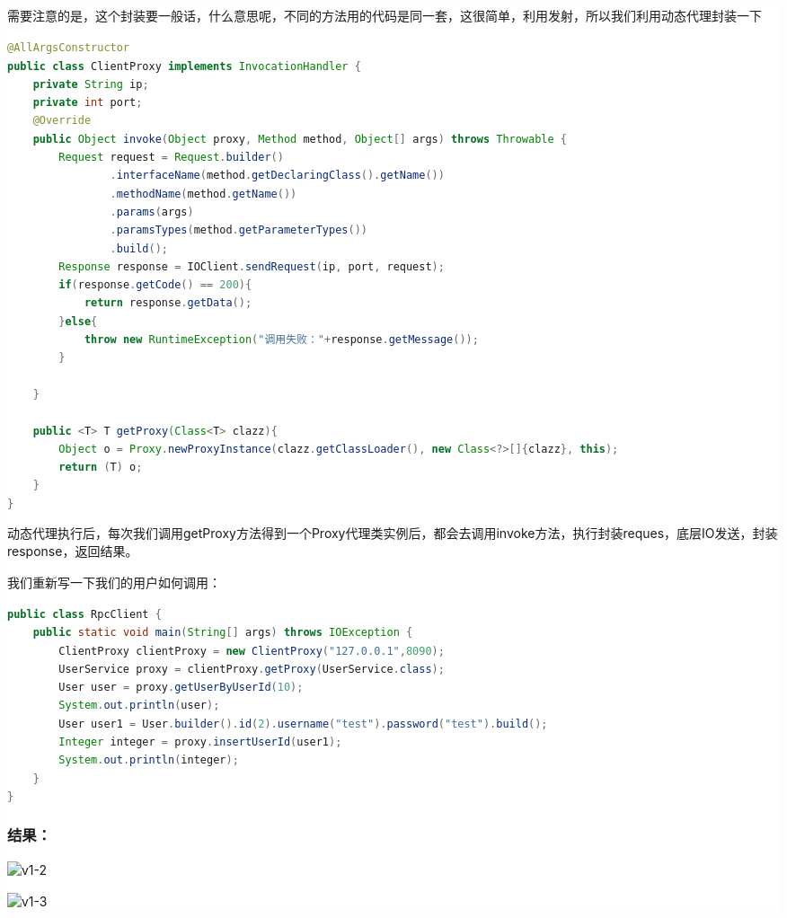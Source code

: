 需要注意的是，这个封装要一般话，什么意思呢，不同的方法用的代码是同一套，这很简单，利用发射，所以我们利用动态代理封装一下

```java
@AllArgsConstructor
public class ClientProxy implements InvocationHandler {
    private String ip;
    private int port;
    @Override
    public Object invoke(Object proxy, Method method, Object[] args) throws Throwable {
        Request request = Request.builder()
                .interfaceName(method.getDeclaringClass().getName())
                .methodName(method.getName())
                .params(args)
                .paramsTypes(method.getParameterTypes())
                .build();
        Response response = IOClient.sendRequest(ip, port, request);
        if(response.getCode() == 200){
            return response.getData();
        }else{
            throw new RuntimeException("调用失败："+response.getMessage());
        }

    }

    public <T> T getProxy(Class<T> clazz){
        Object o = Proxy.newProxyInstance(clazz.getClassLoader(), new Class<?>[]{clazz}, this);
        return (T) o;
    }
}
```

动态代理执行后，每次我们调用getProxy方法得到一个Proxy代理类实例后，都会去调用invoke方法，执行封装reques，底层IO发送，封装response，返回结果。

我们重新写一下我们的用户如何调用：

```java
public class RpcClient {
    public static void main(String[] args) throws IOException {
        ClientProxy clientProxy = new ClientProxy("127.0.0.1",8090);
        UserService proxy = clientProxy.getProxy(UserService.class);
        User user = proxy.getUserByUserId(10);
        System.out.println(user);
        User user1 = User.builder().id(2).username("test").password("test").build();
        Integer integer = proxy.insertUserId(user1);
        System.out.println(integer);
    }
}
```

### 结果：

![v1-2](./readme_picture/v1-2.png)

![v1-3](./readme_picture/v1-3.png)
